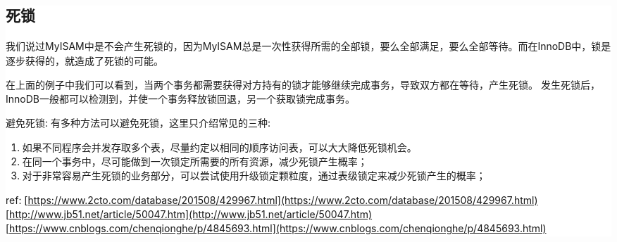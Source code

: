 ## 死锁

我们说过MyISAM中是不会产生死锁的，因为MyISAM总是一次性获得所需的全部锁，要么全部满足，要么全部等待。而在InnoDB中，锁是逐步获得的，就造成了死锁的可能。

在上面的例子中我们可以看到，当两个事务都需要获得对方持有的锁才能够继续完成事务，导致双方都在等待，产生死锁。
发生死锁后，InnoDB一般都可以检测到，并使一个事务释放锁回退，另一个获取锁完成事务。

避免死锁:
有多种方法可以避免死锁，这里只介绍常见的三种:

1. 如果不同程序会并发存取多个表，尽量约定以相同的顺序访问表，可以大大降低死锁机会。
2. 在同一个事务中，尽可能做到一次锁定所需要的所有资源，减少死锁产生概率；
3. 对于非常容易产生死锁的业务部分，可以尝试使用升级锁定颗粒度，通过表级锁定来减少死锁产生的概率；

ref:
[https://www.2cto.com/database/201508/429967.html](https://www.2cto.com/database/201508/429967.html)
[http://www.jb51.net/article/50047.htm](http://www.jb51.net/article/50047.htm)
[https://www.cnblogs.com/chenqionghe/p/4845693.html](https://www.cnblogs.com/chenqionghe/p/4845693.html)
